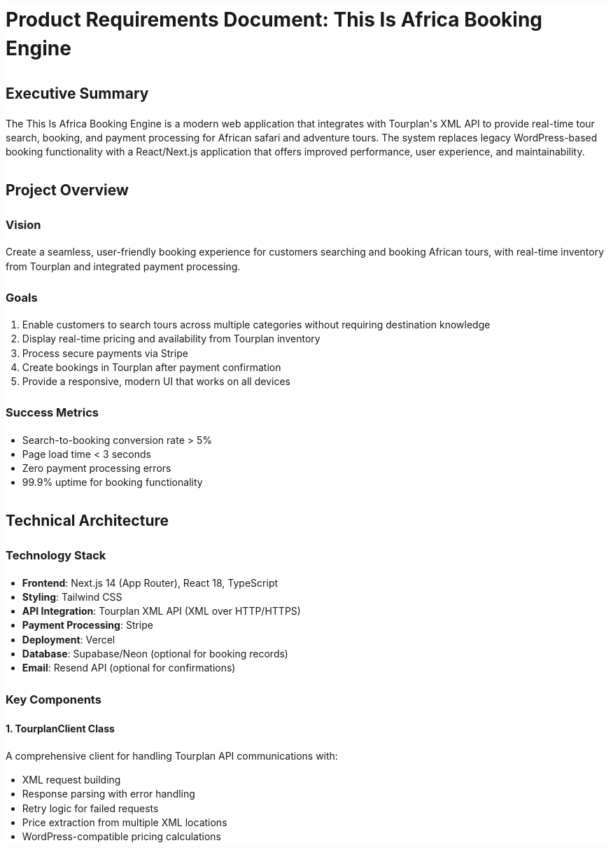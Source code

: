 # Product Requirements Document: This Is Africa Booking Engine

## Executive Summary

The This Is Africa Booking Engine is a modern web application that integrates with Tourplan's XML API to provide real-time tour search, booking, and payment processing for African safari and adventure tours. The system replaces legacy WordPress-based booking functionality with a React/Next.js application that offers improved performance, user experience, and maintainability.

## Project Overview

### Vision
Create a seamless, user-friendly booking experience for customers searching and booking African tours, with real-time inventory from Tourplan and integrated payment processing.

### Goals
1. Enable customers to search tours across multiple categories without requiring destination knowledge
2. Display real-time pricing and availability from Tourplan inventory
3. Process secure payments via Stripe
4. Create bookings in Tourplan after payment confirmation
5. Provide a responsive, modern UI that works on all devices

### Success Metrics
- Search-to-booking conversion rate > 5%
- Page load time < 3 seconds
- Zero payment processing errors
- 99.9% uptime for booking functionality

## Technical Architecture

### Technology Stack
- **Frontend**: Next.js 14 (App Router), React 18, TypeScript
- **Styling**: Tailwind CSS
- **API Integration**: Tourplan XML API (XML over HTTP/HTTPS)
- **Payment Processing**: Stripe
- **Deployment**: Vercel
- **Database**: Supabase/Neon (optional for booking records)
- **Email**: Resend API (optional for confirmations)

### Key Components

#### 1. TourplanClient Class
A comprehensive client for handling Tourplan API communications with:
- XML request building
- Response parsing with error handling
- Retry logic for failed requests
- Price extraction from multiple XML locations
- WordPress-compatible pricing calculations
